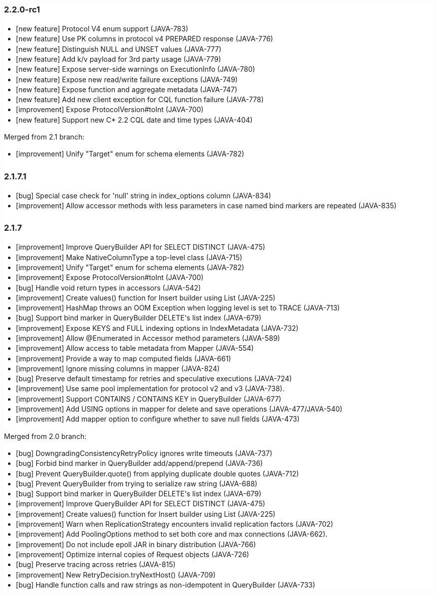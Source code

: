 
### 2.2.0-rc1

- [new feature] Protocol V4 enum support (JAVA-783)
- [new feature] Use PK columns in protocol v4 PREPARED response (JAVA-776)
- [new feature] Distinguish NULL and UNSET values (JAVA-777)
- [new feature] Add k/v payload for 3rd party usage (JAVA-779)
- [new feature] Expose server-side warnings on ExecutionInfo (JAVA-780)
- [new feature] Expose new read/write failure exceptions (JAVA-749)
- [new feature] Expose function and aggregate metadata (JAVA-747)
- [new feature] Add new client exception for CQL function failure (JAVA-778)
- [improvement] Expose ProtocolVersion#toInt (JAVA-700)
- [new feature] Support new C* 2.2 CQL date and time types (JAVA-404)

Merged from 2.1 branch:

- [improvement] Unify "Target" enum for schema elements (JAVA-782)


### 2.1.7.1

- [bug] Special case check for 'null' string in index_options column (JAVA-834)
- [improvement] Allow accessor methods with less parameters in case
  named bind markers are repeated (JAVA-835)


### 2.1.7

- [improvement] Improve QueryBuilder API for SELECT DISTINCT (JAVA-475)
- [improvement] Make NativeColumnType a top-level class (JAVA-715)
- [improvement] Unify "Target" enum for schema elements (JAVA-782)
- [improvement] Expose ProtocolVersion#toInt (JAVA-700)
- [bug] Handle void return types in accessors (JAVA-542)
- [improvement] Create values() function for Insert builder using List (JAVA-225)
- [improvement] HashMap throws an OOM Exception when logging level is set to TRACE (JAVA-713)
- [bug] Support bind marker in QueryBuilder DELETE's list index (JAVA-679)
- [improvement] Expose KEYS and FULL indexing options in IndexMetadata (JAVA-732)
- [improvement] Allow @Enumerated in Accessor method parameters (JAVA-589)
- [improvement] Allow access to table metadata from Mapper (JAVA-554)
- [improvement] Provide a way to map computed fields (JAVA-661)
- [improvement] Ignore missing columns in mapper (JAVA-824)
- [bug] Preserve default timestamp for retries and speculative executions (JAVA-724)
- [improvement] Use same pool implementation for protocol v2 and v3
  (JAVA-738).
- [improvement] Support CONTAINS / CONTAINS KEY in QueryBuilder (JAVA-677)
- [improvement] Add USING options in mapper for delete and save
  operations (JAVA-477/JAVA-540)
- [improvement] Add mapper option to configure whether to save null fields (JAVA-473)

Merged from 2.0 branch:

- [bug] DowngradingConsistencyRetryPolicy ignores write timeouts (JAVA-737)
- [bug] Forbid bind marker in QueryBuilder add/append/prepend (JAVA-736)
- [bug] Prevent QueryBuilder.quote() from applying duplicate double quotes (JAVA-712)
- [bug] Prevent QueryBuilder from trying to serialize raw string (JAVA-688)
- [bug] Support bind marker in QueryBuilder DELETE's list index (JAVA-679)
- [improvement] Improve QueryBuilder API for SELECT DISTINCT (JAVA-475)
- [improvement] Create values() function for Insert builder using List (JAVA-225)
- [improvement] Warn when ReplicationStrategy encounters invalid
  replication factors (JAVA-702)
- [improvement] Add PoolingOptions method to set both core and max
  connections (JAVA-662).
- [improvement] Do not include epoll JAR in binary distribution (JAVA-766)
- [improvement] Optimize internal copies of Request objects (JAVA-726)
- [bug] Preserve tracing across retries (JAVA-815)
- [improvement] New RetryDecision.tryNextHost() (JAVA-709)
- [bug] Handle function calls and raw strings as non-idempotent in QueryBuilder (JAVA-733)